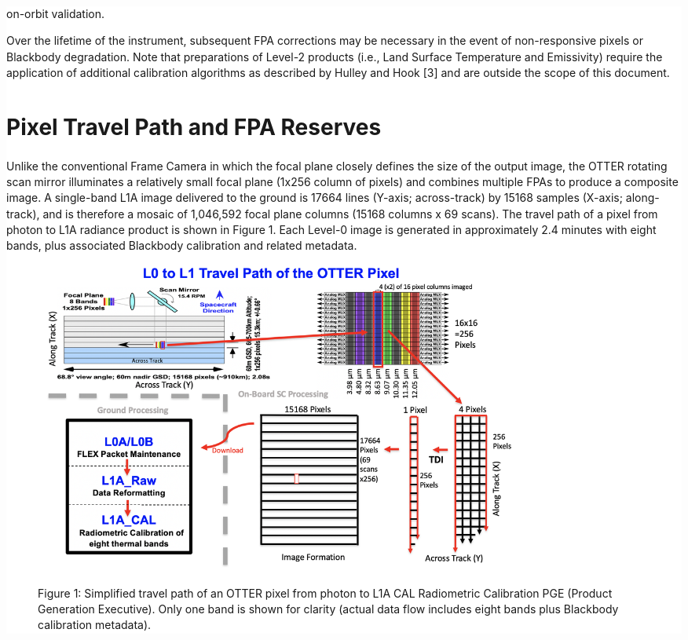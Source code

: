 on-orbit validation.

Over the lifetime of the instrument, subsequent FPA corrections may be
necessary in the event of non-responsive pixels or Blackbody
degradation. Note that preparations of Level-2 products (i.e., Land
Surface Temperature and Emissivity) require the application of
additional calibration algorithms as described by Hulley and Hook \[3\]
and are outside the scope of this document.

# Pixel Travel Path and FPA Reserves

Unlike the conventional Frame Camera in which the focal plane closely
defines the size of the output image, the OTTER rotating scan mirror
illuminates a relatively small focal plane (1x256 column of pixels) and
combines multiple FPAs to produce a composite image. A single-band L1A
image delivered to the ground is 17664 lines (Y-axis; across-track) by
15168 samples (X-axis; along-track), and is therefore a mosaic of
1,046,592 focal plane columns (15168 columns x 69 scans). The travel
path of a pixel from photon to L1A radiance product is shown in
Figure 1. Each Level-0 image is generated in approximately 2.4 minutes
with eight bands, plus associated Blackbody calibration and related
metadata.

<figure>
<img src="./media/image2.png"
style="width:6.36601in;height:4.05221in" />
<figcaption><p>Figure 1: Simplified travel path of an OTTER pixel from
photon to L1A CAL Radiometric Calibration PGE (Product Generation
Executive). Only one band is shown for clarity (actual data flow
includes eight bands plus Blackbody calibration
metadata).</p></figcaption>
</figure>
